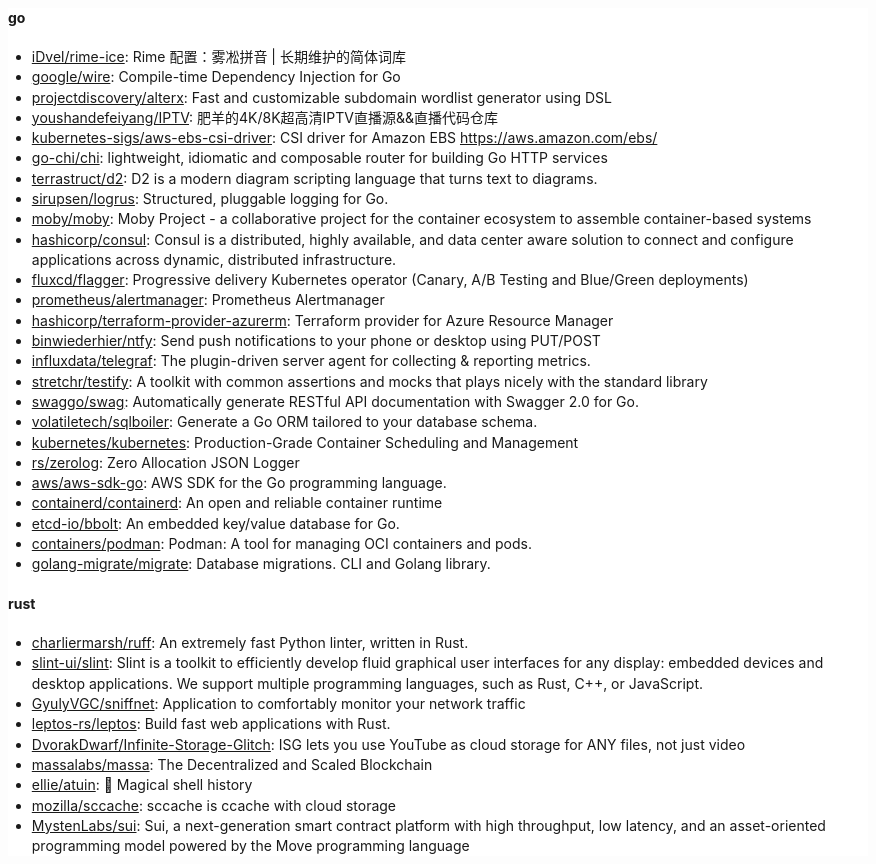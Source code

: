 #### go
* [iDvel/rime-ice](https://github.com/iDvel/rime-ice): Rime 配置：雾凇拼音 | 长期维护的简体词库
* [google/wire](https://github.com/google/wire): Compile-time Dependency Injection for Go
* [projectdiscovery/alterx](https://github.com/projectdiscovery/alterx): Fast and customizable subdomain wordlist generator using DSL
* [youshandefeiyang/IPTV](https://github.com/youshandefeiyang/IPTV): 肥羊的4K/8K超高清IPTV直播源&&直播代码仓库
* [kubernetes-sigs/aws-ebs-csi-driver](https://github.com/kubernetes-sigs/aws-ebs-csi-driver): CSI driver for Amazon EBS https://aws.amazon.com/ebs/
* [go-chi/chi](https://github.com/go-chi/chi): lightweight, idiomatic and composable router for building Go HTTP services
* [terrastruct/d2](https://github.com/terrastruct/d2): D2 is a modern diagram scripting language that turns text to diagrams.
* [sirupsen/logrus](https://github.com/sirupsen/logrus): Structured, pluggable logging for Go.
* [moby/moby](https://github.com/moby/moby): Moby Project - a collaborative project for the container ecosystem to assemble container-based systems
* [hashicorp/consul](https://github.com/hashicorp/consul): Consul is a distributed, highly available, and data center aware solution to connect and configure applications across dynamic, distributed infrastructure.
* [fluxcd/flagger](https://github.com/fluxcd/flagger): Progressive delivery Kubernetes operator (Canary, A/B Testing and Blue/Green deployments)
* [prometheus/alertmanager](https://github.com/prometheus/alertmanager): Prometheus Alertmanager
* [hashicorp/terraform-provider-azurerm](https://github.com/hashicorp/terraform-provider-azurerm): Terraform provider for Azure Resource Manager
* [binwiederhier/ntfy](https://github.com/binwiederhier/ntfy): Send push notifications to your phone or desktop using PUT/POST
* [influxdata/telegraf](https://github.com/influxdata/telegraf): The plugin-driven server agent for collecting & reporting metrics.
* [stretchr/testify](https://github.com/stretchr/testify): A toolkit with common assertions and mocks that plays nicely with the standard library
* [swaggo/swag](https://github.com/swaggo/swag): Automatically generate RESTful API documentation with Swagger 2.0 for Go.
* [volatiletech/sqlboiler](https://github.com/volatiletech/sqlboiler): Generate a Go ORM tailored to your database schema.
* [kubernetes/kubernetes](https://github.com/kubernetes/kubernetes): Production-Grade Container Scheduling and Management
* [rs/zerolog](https://github.com/rs/zerolog): Zero Allocation JSON Logger
* [aws/aws-sdk-go](https://github.com/aws/aws-sdk-go): AWS SDK for the Go programming language.
* [containerd/containerd](https://github.com/containerd/containerd): An open and reliable container runtime
* [etcd-io/bbolt](https://github.com/etcd-io/bbolt): An embedded key/value database for Go.
* [containers/podman](https://github.com/containers/podman): Podman: A tool for managing OCI containers and pods.
* [golang-migrate/migrate](https://github.com/golang-migrate/migrate): Database migrations. CLI and Golang library.

#### rust
* [charliermarsh/ruff](https://github.com/charliermarsh/ruff): An extremely fast Python linter, written in Rust.
* [slint-ui/slint](https://github.com/slint-ui/slint): Slint is a toolkit to efficiently develop fluid graphical user interfaces for any display: embedded devices and desktop applications. We support multiple programming languages, such as Rust, C++, or JavaScript.
* [GyulyVGC/sniffnet](https://github.com/GyulyVGC/sniffnet): Application to comfortably monitor your network traffic
* [leptos-rs/leptos](https://github.com/leptos-rs/leptos): Build fast web applications with Rust.
* [DvorakDwarf/Infinite-Storage-Glitch](https://github.com/DvorakDwarf/Infinite-Storage-Glitch): ISG lets you use YouTube as cloud storage for ANY files, not just video
* [massalabs/massa](https://github.com/massalabs/massa): The Decentralized and Scaled Blockchain
* [ellie/atuin](https://github.com/ellie/atuin): 🐢 Magical shell history
* [mozilla/sccache](https://github.com/mozilla/sccache): sccache is ccache with cloud storage
* [MystenLabs/sui](https://github.com/MystenLabs/sui): Sui, a next-generation smart contract platform with high throughput, low latency, and an asset-oriented programming model powered by the Move programming language